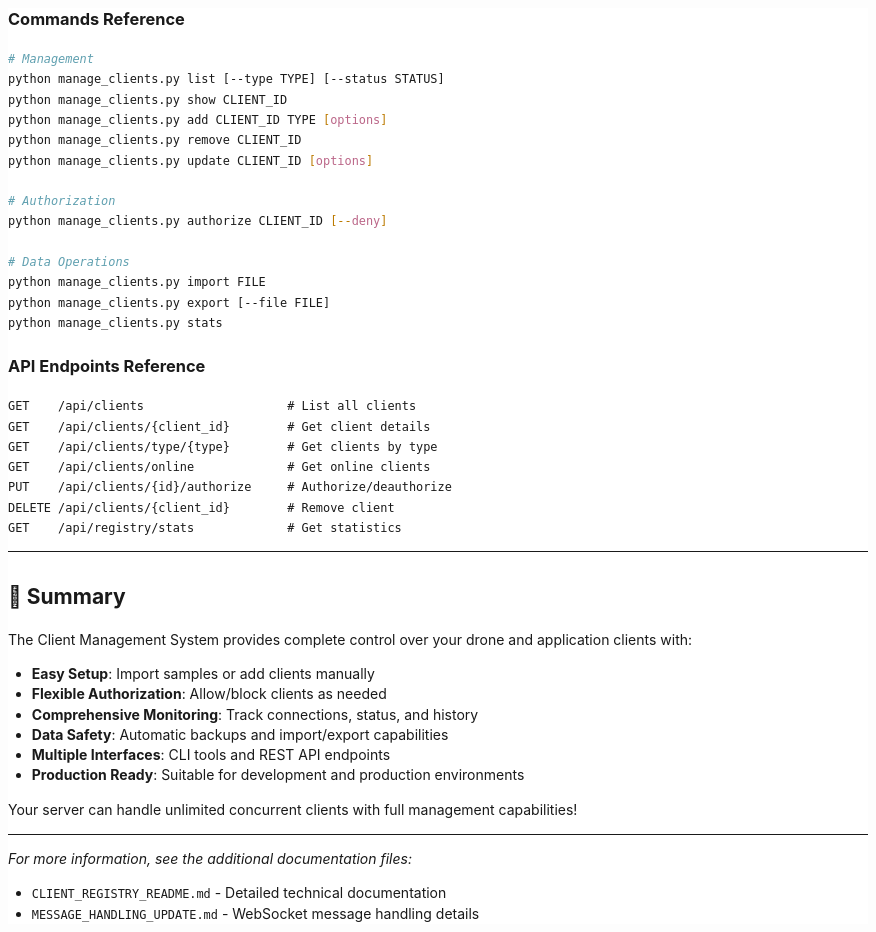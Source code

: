 ### Commands Reference
```bash
# Management
python manage_clients.py list [--type TYPE] [--status STATUS]
python manage_clients.py show CLIENT_ID
python manage_clients.py add CLIENT_ID TYPE [options]
python manage_clients.py remove CLIENT_ID
python manage_clients.py update CLIENT_ID [options]

# Authorization  
python manage_clients.py authorize CLIENT_ID [--deny]

# Data Operations
python manage_clients.py import FILE
python manage_clients.py export [--file FILE]
python manage_clients.py stats
```

### API Endpoints Reference
```
GET    /api/clients                    # List all clients
GET    /api/clients/{client_id}        # Get client details  
GET    /api/clients/type/{type}        # Get clients by type
GET    /api/clients/online             # Get online clients
PUT    /api/clients/{id}/authorize     # Authorize/deauthorize
DELETE /api/clients/{client_id}        # Remove client
GET    /api/registry/stats             # Get statistics
```

---

## 🎯 Summary

The Client Management System provides complete control over your drone and application clients with:

- **Easy Setup**: Import samples or add clients manually
- **Flexible Authorization**: Allow/block clients as needed
- **Comprehensive Monitoring**: Track connections, status, and history
- **Data Safety**: Automatic backups and import/export capabilities
- **Multiple Interfaces**: CLI tools and REST API endpoints
- **Production Ready**: Suitable for development and production environments

Your server can handle unlimited concurrent clients with full management capabilities!

---

*For more information, see the additional documentation files:*
- `CLIENT_REGISTRY_README.md` - Detailed technical documentation
- `MESSAGE_HANDLING_UPDATE.md` - WebSocket message handling details
